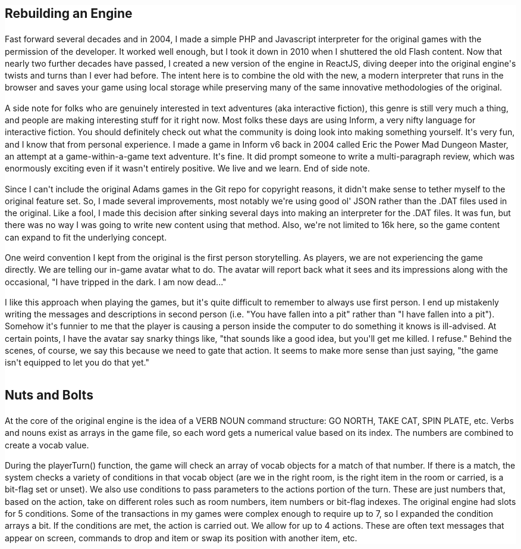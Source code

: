 ## Rebuilding an Engine

Fast forward several decades and in 2004, I made a simple PHP and Javascript interpreter for the original games with the permission of the developer. It worked well enough, but I took it down in 2010 when I shuttered the old Flash content. Now that nearly two further decades have passed, I created a new version of the engine in ReactJS, diving deeper into the original engine's twists and turns than I ever had before. The intent here is to combine the old with the new, a modern interpreter that runs in the browser and saves your game using local storage while preserving many of the same innovative methodologies of the original.

A side note for folks who are genuinely interested in text adventures (aka interactive fiction), this genre is still very much a thing, and people are making interesting stuff for it right now. Most folks these days are using Inform, a very nifty language for interactive fiction. You should definitely check out what the community is doing look into making something yourself. It's very fun, and I know that from personal experience. I made a game in Inform v6 back in 2004 called Eric the Power Mad Dungeon Master, an attempt at a game-within-a-game text adventure. It's fine. It did prompt someone to write a multi-paragraph review, which was enormously exciting even if it wasn't entirely positive. We live and we learn. End of side note.

Since I can't include the original Adams games in the Git repo for copyright reasons, it didn't make sense to tether myself to the original feature set. So, I made several improvements, most notably we're using good ol' JSON rather than the .DAT files used in the original. Like a fool, I made this decision after sinking several days into making an interpreter for the .DAT files. It was fun, but there was no way I was going to write new content using that method. Also, we're not limited to 16k here, so the game content can expand to fit the underlying concept.

One weird convention I kept from the original is the first person storytelling. As players, we are not experiencing the game directly. We are telling our in-game avatar what to do. The avatar will report back what it sees and its impressions along with the occasional, "I have tripped in the dark. I am now dead..."

I like this approach when playing the games, but it's quite difficult to remember to always use first person. I end up mistakenly writing the messages and descriptions in second person (i.e. "You have fallen into a pit" rather than "I have fallen into a pit"). Somehow it's funnier to me that the player is causing a person inside the computer to do something it knows is ill-advised. At certain points, I have the avatar say snarky things like, "that sounds like a good idea, but you'll get me killed. I refuse." Behind the scenes, of course, we say this because we need to gate that action. It seems to make more sense than just saying, "the game isn't equipped to let you do that yet."

## Nuts and Bolts

At the core of the original engine is the idea of a VERB NOUN command structure: GO NORTH, TAKE CAT, SPIN PLATE, etc. Verbs and nouns exist as arrays in the game file, so each word gets a numerical value based on its index. The numbers are combined to create a vocab value.

During the playerTurn() function, the game will check an array of vocab objects for a match of that number. If there is a match, the system checks a variety of conditions in that vocab object (are we in the right room, is the right item in the room or carried, is a bit-flag set or unset). We also use conditions to pass parameters to the actions portion of the turn. These are just numbers that, based on the action, take on different roles such as room numbers, item numbers or bit-flag indexes. The original engine had slots for 5 conditions. Some of the transactions in my games were complex enough to require up to 7, so I expanded the condition arrays a bit. If the conditions are met, the action is carried out. We allow for up to 4 actions. These are often text messages that appear on screen, commands to drop and item or swap its position with another item, etc.
